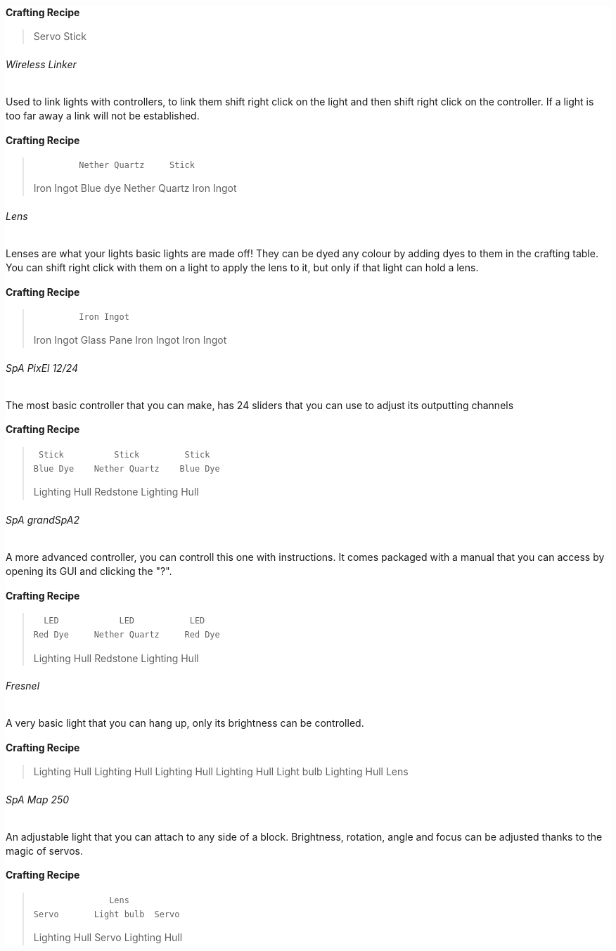 **Crafting Recipe**
>  Servo
>  Stick

###### Wireless Linker
Used to link lights with controllers, to link them shift right click on the light and then shift right click on the controller. If a light is too far away a link will not be established.

**Crafting Recipe**
>              Nether Quartz     Stick
>  Iron Ingot    Blue dye     Nether Quartz
>               Iron Ingot

###### Lens
Lenses are what your lights basic lights are made off! They can be dyed any colour by adding dyes to them in the crafting table.
You can shift right click with them on a light to apply the lens to it, but only if that light can hold a lens.

**Crafting Recipe**
>              Iron Ingot
>  Iron Ingot  Glass Pane     Iron Ingot
>              Iron Ingot

###### SpA PixEl 12/24
The most basic controller that you can make, has 24 sliders that you can use to adjust its outputting channels

**Crafting Recipe**
>      Stick          Stick         Stick
>     Blue Dye    Nether Quartz    Blue Dye
>  Lighting Hull     Redstone    Lighting Hull

###### SpA grandSpA2
A more advanced controller, you can controll this one with instructions.
It comes packaged with a manual that you can access by opening its GUI and clicking the "?".

**Crafting Recipe**
>       LED            LED           LED
>     Red Dye     Nether Quartz     Red Dye
>  Lighting Hull     Redstone    Lighting Hull

###### Fresnel
A very basic light that you can hang up, only its brightness can be controlled.

**Crafting Recipe**
>  Lighting Hull  Lighting Hull  Lighting Hull
>  Lighting Hull    Light bulb   Lighting Hull
>                      Lens

###### SpA Map 250
An adjustable light that you can attach to any side of a block.
Brightness, rotation, angle and focus can be adjusted thanks to the magic of servos.

**Crafting Recipe**
>                    Lens
>     Servo       Light bulb  Servo
>  Lighting Hull     Servo    Lighting Hull
